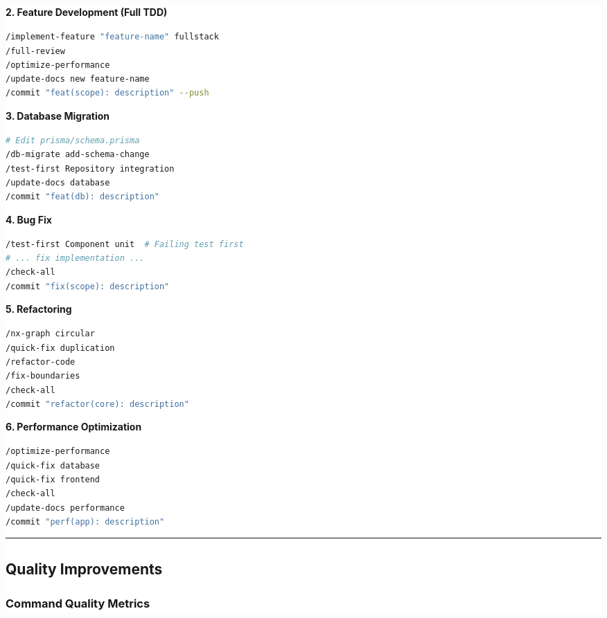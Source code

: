 **2. Feature Development (Full TDD)**

```bash
/implement-feature "feature-name" fullstack
/full-review
/optimize-performance
/update-docs new feature-name
/commit "feat(scope): description" --push
```

**3. Database Migration**

```bash
# Edit prisma/schema.prisma
/db-migrate add-schema-change
/test-first Repository integration
/update-docs database
/commit "feat(db): description"
```

**4. Bug Fix**

```bash
/test-first Component unit  # Failing test first
# ... fix implementation ...
/check-all
/commit "fix(scope): description"
```

**5. Refactoring**

```bash
/nx-graph circular
/quick-fix duplication
/refactor-code
/fix-boundaries
/check-all
/commit "refactor(core): description"
```

**6. Performance Optimization**

```bash
/optimize-performance
/quick-fix database
/quick-fix frontend
/check-all
/update-docs performance
/commit "perf(app): description"
```

---

## Quality Improvements

### Command Quality Metrics
